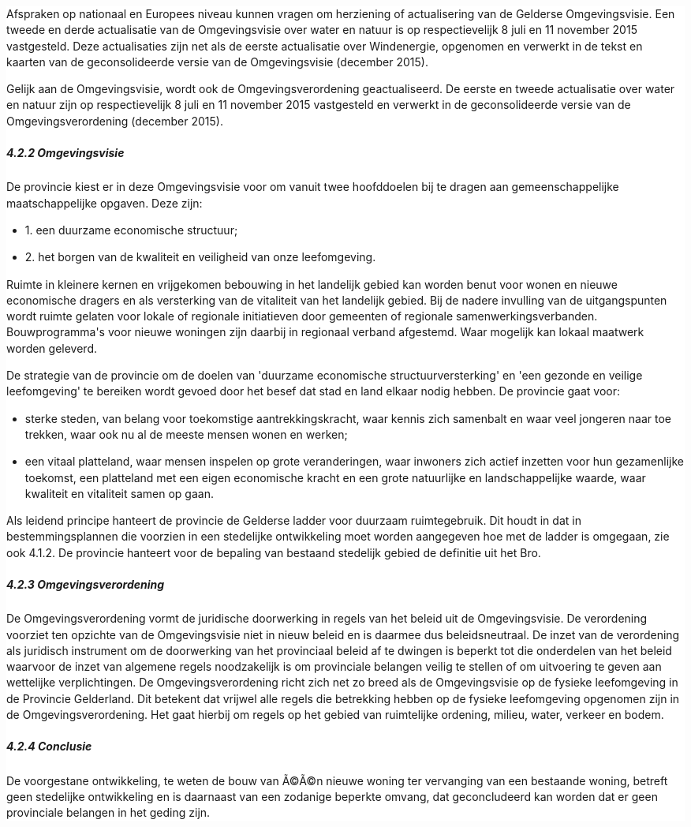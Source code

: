 Afspraken op nationaal en Europees niveau kunnen vragen om herziening of actualisering van de Gelderse Omgevingsvisie. Een tweede en derde actualisatie van de Omgevingsvisie over water en natuur is op respectievelijk 8 juli en 11 november 2015 vastgesteld. Deze actualisaties zijn net als de eerste actualisatie over Windenergie, opgenomen en verwerkt in de tekst en kaarten van de geconsolideerde versie van de Omgevingsvisie (december 2015\).

Gelijk aan de Omgevingsvisie, wordt ook de Omgevingsverordening geactualiseerd. De eerste en tweede actualisatie over water en natuur zijn op respectievelijk 8 juli en 11 november 2015 vastgesteld en verwerkt in de geconsolideerde versie van de Omgevingsverordening (december 2015\).

##### 4\.2\.2 Omgevingsvisie

De provincie kiest er in deze Omgevingsvisie voor om vanuit twee hoofddoelen bij te dragen aan gemeenschappelijke maatschappelijke opgaven. Deze zijn:

* 1\. een duurzame economische structuur;

* 2\. het borgen van de kwaliteit en veiligheid van onze leefomgeving.

Ruimte in kleinere kernen en vrijgekomen bebouwing in het landelijk gebied kan worden benut voor wonen en nieuwe economische dragers en als versterking van de vitaliteit van het landelijk gebied. Bij de nadere invulling van de uitgangspunten wordt ruimte gelaten voor lokale of regionale initiatieven door gemeenten of regionale samenwerkingsverbanden. Bouwprogramma's voor nieuwe woningen zijn daarbij in regionaal verband afgestemd. Waar mogelijk kan lokaal maatwerk worden geleverd.

De strategie van de provincie om de doelen van 'duurzame economische structuurversterking' en 'een gezonde en veilige leefomgeving' te bereiken wordt gevoed door het besef dat stad en land elkaar nodig hebben. De provincie gaat voor:

* sterke steden, van belang voor toekomstige aantrekkingskracht, waar kennis zich samenbalt en waar veel jongeren naar toe trekken, waar ook nu al de meeste mensen wonen en werken;

* een vitaal platteland, waar mensen inspelen op grote veranderingen, waar inwoners zich actief inzetten voor hun gezamenlijke toekomst, een platteland met een eigen economische kracht en een grote natuurlijke en landschappelijke waarde, waar kwaliteit en vitaliteit samen op gaan.

Als leidend principe hanteert de provincie de Gelderse ladder voor duurzaam ruimtegebruik. Dit houdt in dat in bestemmingsplannen die voorzien in een stedelijke ontwikkeling moet worden aangegeven hoe met de ladder is omgegaan, zie ook 4\.1\.2. De provincie hanteert voor de bepaling van bestaand stedelijk gebied de definitie uit het Bro.

##### 4\.2\.3 Omgevingsverordening

De Omgevingsverordening vormt de juridische doorwerking in regels van het beleid uit de Omgevingsvisie. De verordening voorziet ten opzichte van de Omgevingsvisie niet in nieuw beleid en is daarmee dus beleidsneutraal. De inzet van de verordening als juridisch instrument om de doorwerking van het provinciaal beleid af te dwingen is beperkt tot die onderdelen van het beleid waarvoor de inzet van algemene regels noodzakelijk is om provinciale belangen veilig te stellen of om uitvoering te geven aan wettelijke verplichtingen. De Omgevingsverordening richt zich net zo breed als de Omgevingsvisie op de fysieke leefomgeving in de Provincie Gelderland. Dit betekent dat vrijwel alle regels die betrekking hebben op de fysieke leefomgeving opgenomen zijn in de Omgevingsverordening. Het gaat hierbij om regels op het gebied van ruimtelijke ordening, milieu, water, verkeer en bodem.

##### 4\.2\.4 Conclusie

De voorgestane ontwikkeling, te weten de bouw van Ã©Ã©n nieuwe woning ter vervanging van een bestaande woning, betreft geen stedelijke ontwikkeling en is daarnaast van een zodanige beperkte omvang, dat geconcludeerd kan worden dat er geen provinciale belangen in het geding zijn.
